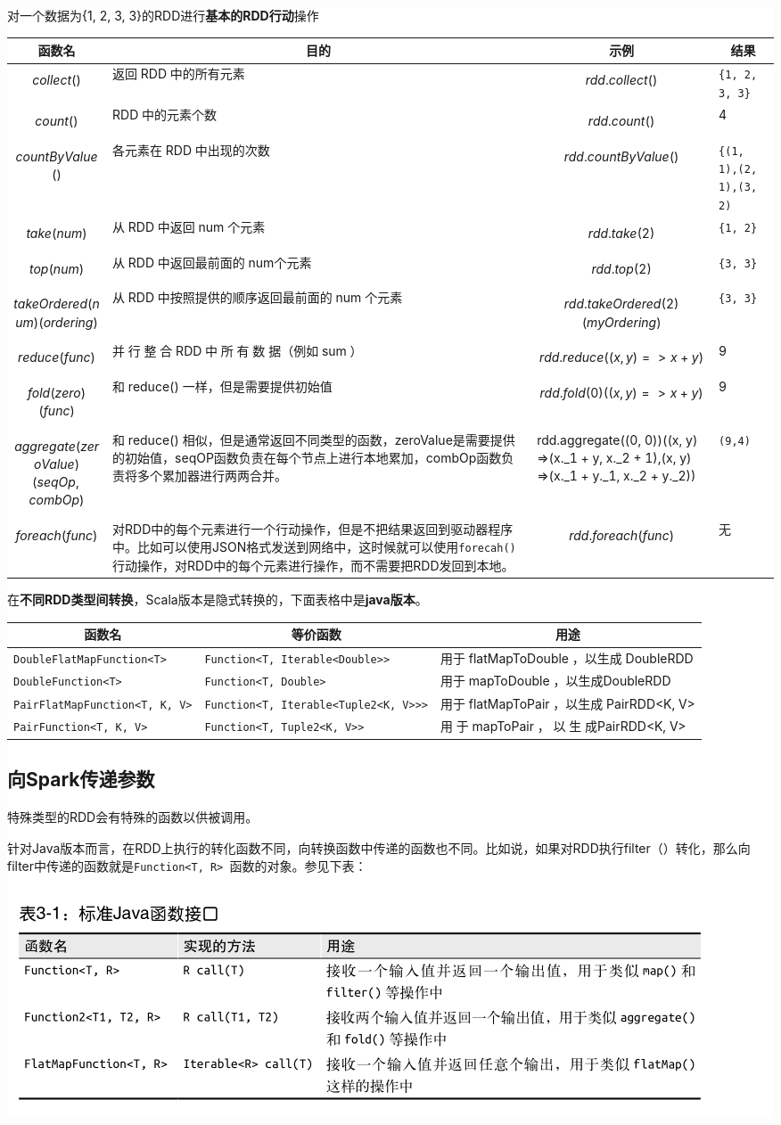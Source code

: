 对一个数据为{1, 2, 3, 3}的RDD进行**基本的RDD行动**操作

| 函数名                                     | 目的                                       | 示例                                       | 结果                    |
| --------------------------------------- | ---------------------------------------- | ---------------------------------------- | --------------------- |
| $$collect()$$                           | 返回 RDD 中的所有元素                            | $$rdd.collect()$$                        | `{1, 2, 3, 3}`        |
| $$count()$$                             | RDD 中的元素个数                               | $$rdd.count()$$                          | 4                     |
| $$countByValue()$$                      | 各元素在 RDD 中出现的次数                          | $$rdd.countByValue()$$                   | `{(1, 1),(2,1),(3,2)` |
| $$take(num)$$                           | 从 RDD 中返回 num 个元素                        | $$rdd.take(2)$$                          | `{1, 2}`              |
| $$top(num)$$                            | 从 RDD 中返回最前面的 num个元素                     | $$rdd.top(2)$$                           | `{3, 3}`              |
| $$takeOrdered(num)(ordering)$$          | 从 RDD 中按照提供的顺序返回最前面的 num 个元素             | $$rdd.takeOrdered(2)(myOrdering)$$       | `{3, 3}`              |
| $$reduce(func)$$                        | 并 行 整 合 RDD 中 所 有 数 据（例如 sum ）           | $$rdd.reduce((x, y) => x + y)$$          | 9                     |
| $$fold(zero)(func)$$                    | 和 reduce() 一样，但是需要提供初始值                  | $$rdd.fold(0)((x, y) => x + y)$$         | 9                     |
| $$aggregate(zeroValue)(seqOp, combOp)$$ | 和 reduce() 相似，但是通常返回不同类型的函数，zeroValue是需要提供的初始值，seqOP函数负责在每个节点上进行本地累加，combOp函数负责将多个累加器进行两两合并。 | rdd.aggregate((0, 0))((x, y) =>(x._1 + y, x._2 + 1),(x, y) =>(x._1 + y._1, x._2 + y._2)) | `(9,4)`               |
| $$foreach(func)$$                       | 对RDD中的每个元素进行一个行动操作，但是不把结果返回到驱动器程序中。比如可以使用JSON格式发送到网络中，这时候就可以使用`forecah()`行动操作，对RDD中的每个元素进行操作，而不需要把RDD发回到本地。 | $$rdd.foreach(func)$$                    | 无                     |

在**不同RDD类型间转换**，Scala版本是隐式转换的，下面表格中是**java版本**。

| 函数名                            | 等价函数                                  | 用途                                  |
| ------------------------------ | ------------------------------------- | ----------------------------------- |
| `DoubleFlatMapFunction<T>`     | `Function<T, Iterable<Double>>`       | 用于 flatMapToDouble ，以生成 DoubleRDD   |
| `DoubleFunction<T>`            | `Function<T, Double>`                 | 用于 mapToDouble ，以生成DoubleRDD        |
| `PairFlatMapFunction<T, K, V>` | `Function<T, Iterable<Tuple2<K, V>>>` | 用于 flatMapToPair ，以生成 PairRDD<K, V> |
| `PairFunction<T, K, V>`        | `Function<T, Tuple2<K, V>>`           | 用 于 mapToPair ， 以 生 成PairRDD<K, V>  |

## 向Spark传递参数

特殊类型的RDD会有特殊的函数以供被调用。

针对Java版本而言，在RDD上执行的转化函数不同，向转换函数中传递的函数也不同。比如说，如果对RDD执行filter（）转化，那么向filter中传递的函数就是`Function<T, R> `函数的对象。参见下表：

 ![标准java函数接口](pics_Spark\/标准java函数接口.PNG)